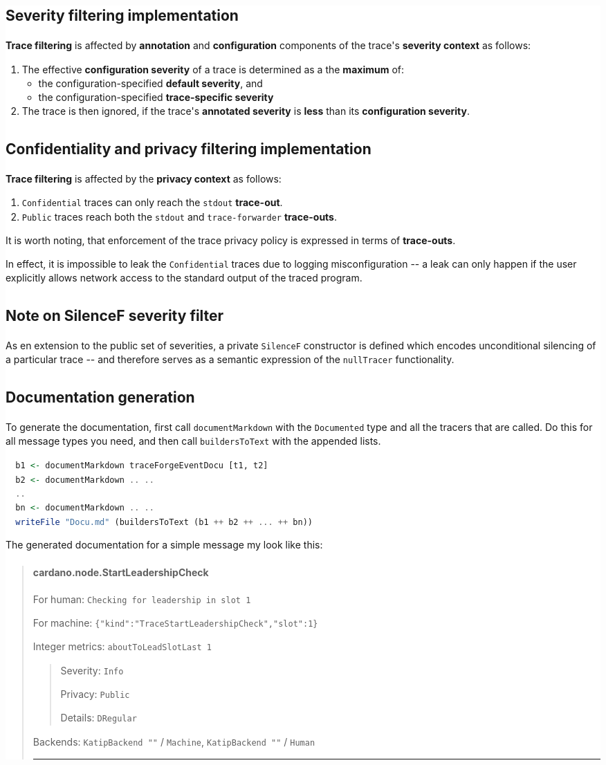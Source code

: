 ## Severity filtering implementation

__Trace filtering__ is affected by __annotation__ and __configuration__ components of the trace's __severity context__ as follows:

1. The effective __configuration severity__ of a trace is determined as a the __maximum__ of:
   * the configuration-specified __default severity__, and
   * the configuration-specified __trace-specific severity__
2. The trace is then ignored, if the trace's __annotated severity__ is __less__ than its __configuration severity__.

## Confidentiality and privacy filtering implementation

__Trace filtering__ is affected by the __privacy context__ as follows:

1. `Confidential` traces can only reach the `stdout` __trace-out__.
2. `Public` traces reach both the `stdout` and `trace-forwarder` __trace-outs__.

It is worth noting, that enforcement of the trace privacy policy is expressed in terms of __trace-outs__.

In effect, it is impossible to leak the `Confidential` traces due to logging misconfiguration -- a leak can only happen if the user explicitly allows network access to the standard output of the traced program.

## Note on SilenceF severity filter

As en extension to the public set of severities, a private `SilenceF` constructor is defined which encodes unconditional silencing of a particular trace -- and therefore serves as a semantic expression of the `nullTracer` functionality.

## Documentation generation

To generate the documentation, first call `documentMarkdown` with the `Documented` type and all the tracers that are called. Do this for all message types you need, and then call `buildersToText` with the appended lists.

```haskell
  b1 <- documentMarkdown traceForgeEventDocu [t1, t2]
  b2 <- documentMarkdown .. ..
  ..
  bn <- documentMarkdown .. ..
  writeFile "Docu.md" (buildersToText (b1 ++ b2 ++ ... ++ bn))
```

The generated documentation for a simple message my look like this:

> #### cardano.node.StartLeadershipCheck
>   For human:
>   `Checking for leadership in slot 1`
>
>   For machine:
>   `{"kind":"TraceStartLeadershipCheck","slot":1}`
>
>   Integer metrics:
>   `aboutToLeadSlotLast 1`
>
>   > Severity:   `Info`
>   >
>   >   Privacy:   `Public`
>   >
>   >   Details:   `DRegular`
>
>   Backends: `KatipBackend ""` / `Machine`, `KatipBackend ""` / `Human`
>
>   ***